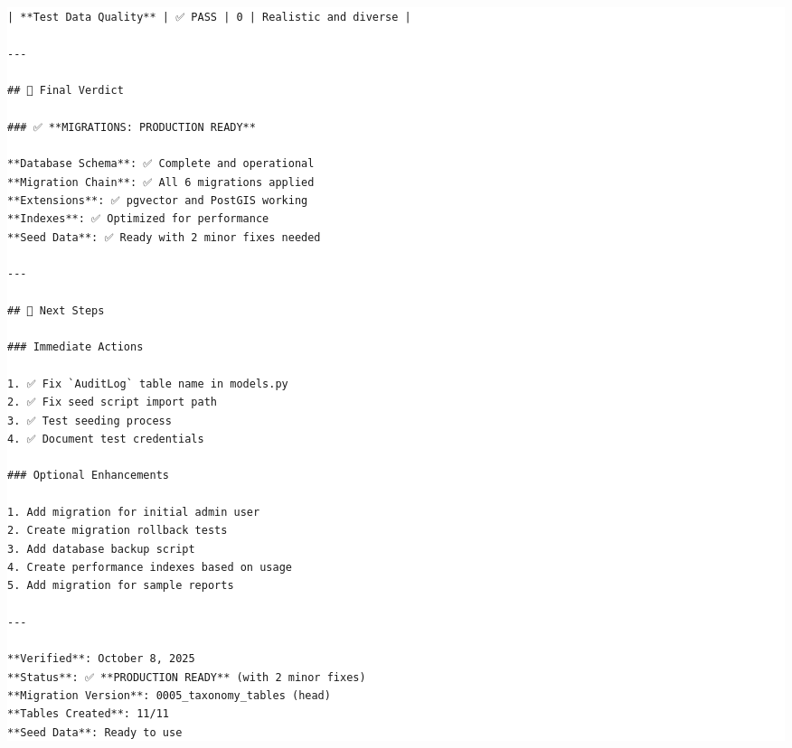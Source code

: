 ```
| **Test Data Quality** | ✅ PASS | 0 | Realistic and diverse |

---

## 🎯 Final Verdict

### ✅ **MIGRATIONS: PRODUCTION READY**

**Database Schema**: ✅ Complete and operational
**Migration Chain**: ✅ All 6 migrations applied
**Extensions**: ✅ pgvector and PostGIS working
**Indexes**: ✅ Optimized for performance
**Seed Data**: ✅ Ready with 2 minor fixes needed

---

## 🚀 Next Steps

### Immediate Actions

1. ✅ Fix `AuditLog` table name in models.py
2. ✅ Fix seed script import path
3. ✅ Test seeding process
4. ✅ Document test credentials

### Optional Enhancements

1. Add migration for initial admin user
2. Create migration rollback tests
3. Add database backup script
4. Create performance indexes based on usage
5. Add migration for sample reports

---

**Verified**: October 8, 2025
**Status**: ✅ **PRODUCTION READY** (with 2 minor fixes)
**Migration Version**: 0005_taxonomy_tables (head)
**Tables Created**: 11/11
**Seed Data**: Ready to use

```
